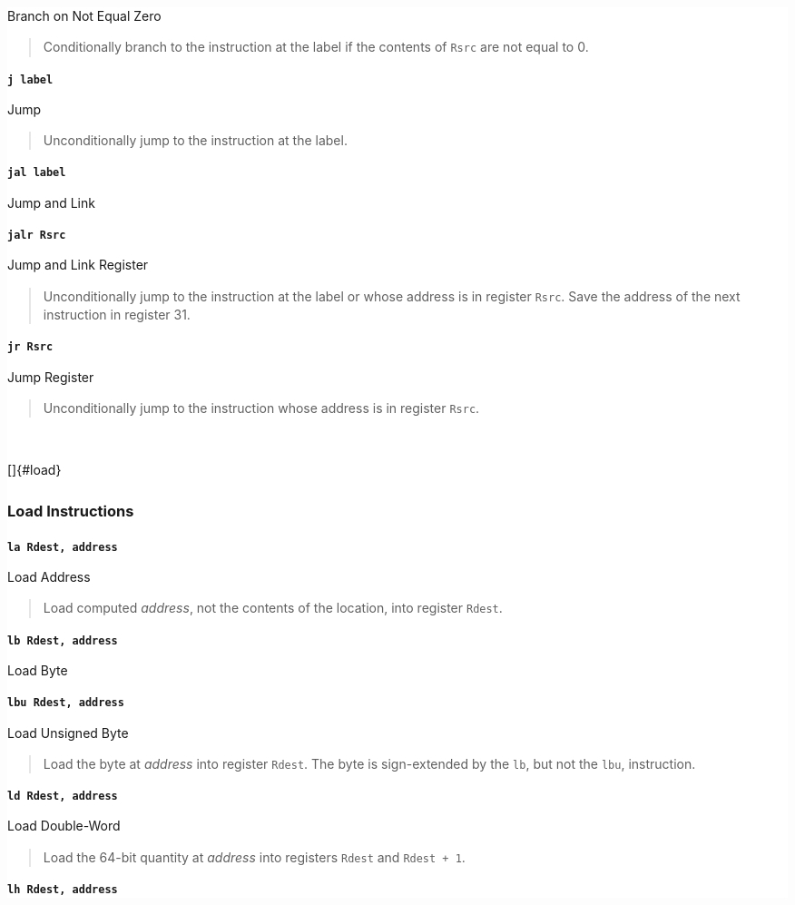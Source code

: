 Branch on Not Equal Zero

> Conditionally branch to the instruction at the label if the contents
> of `Rsrc` are not equal to 0.

**`j label`**

Jump

> Unconditionally jump to the instruction at the label.

**`jal label`**

Jump and Link

**`jalr Rsrc`**

Jump and Link Register

> Unconditionally jump to the instruction at the label or whose address
> is in register `Rsrc`. Save the address of the next instruction in
> register 31.

**`jr Rsrc`**

Jump Register

> Unconditionally jump to the instruction whose address is in register
> `Rsrc`.

<br>

[]{#load}

### Load Instructions

**`la Rdest, address`**

Load Address

> Load computed *address*, not the contents of the location, into
> register `Rdest`.

**`lb Rdest, address`**

Load Byte

**`lbu Rdest, address`**

Load Unsigned Byte

> Load the byte at *address* into register `Rdest`. The byte is
> sign-extended by the `lb`, but not the `lbu`, instruction.

**`ld Rdest, address`**

Load Double-Word

> Load the 64-bit quantity at *address* into registers `Rdest` and
> `Rdest + 1`.

**`lh Rdest, address`**
